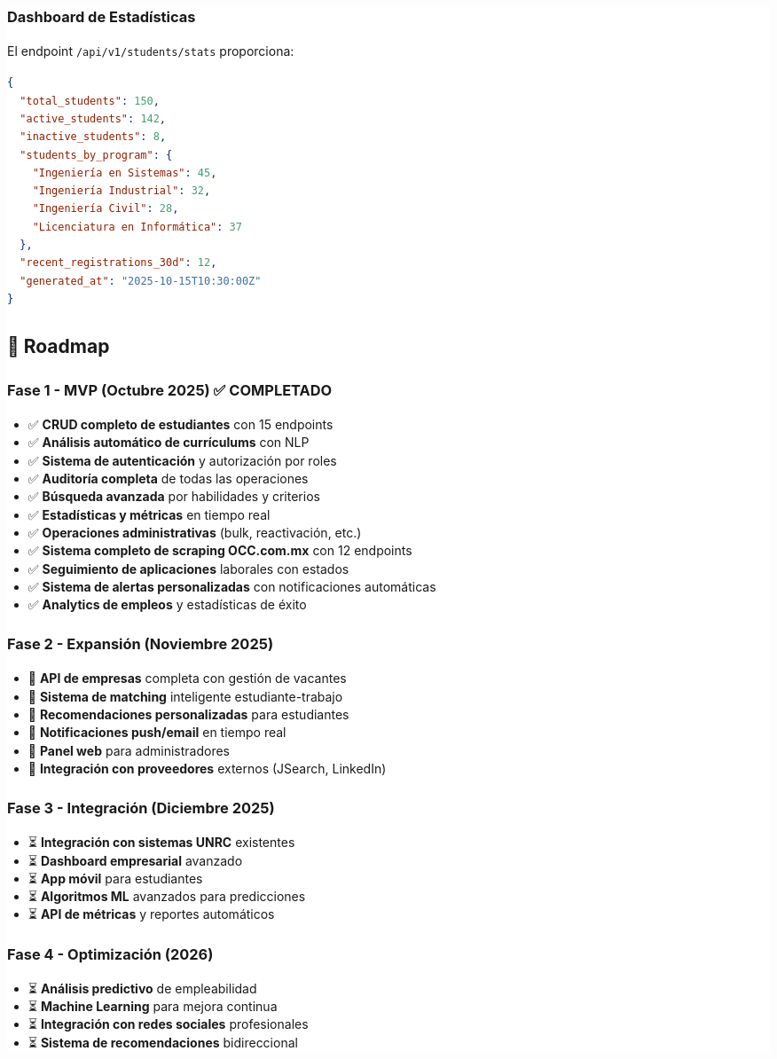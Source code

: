 ### Dashboard de Estadísticas
El endpoint `/api/v1/students/stats` proporciona:
```json
{
  "total_students": 150,
  "active_students": 142,
  "inactive_students": 8,
  "students_by_program": {
    "Ingeniería en Sistemas": 45,
    "Ingeniería Industrial": 32,
    "Ingeniería Civil": 28,
    "Licenciatura en Informática": 37
  },
  "recent_registrations_30d": 12,
  "generated_at": "2025-10-15T10:30:00Z"
}
```

## 🔮 Roadmap

### Fase 1 - MVP (Octubre 2025) ✅ COMPLETADO
- ✅ **CRUD completo de estudiantes** con 15 endpoints
- ✅ **Análisis automático de currículums** con NLP
- ✅ **Sistema de autenticación** y autorización por roles
- ✅ **Auditoría completa** de todas las operaciones
- ✅ **Búsqueda avanzada** por habilidades y criterios
- ✅ **Estadísticas y métricas** en tiempo real
- ✅ **Operaciones administrativas** (bulk, reactivación, etc.)
- ✅ **Sistema completo de scraping OCC.com.mx** con 12 endpoints
- ✅ **Seguimiento de aplicaciones** laborales con estados
- ✅ **Sistema de alertas personalizadas** con notificaciones automáticas
- ✅ **Analytics de empleos** y estadísticas de éxito

### Fase 2 - Expansión (Noviembre 2025)
- 🔄 **API de empresas** completa con gestión de vacantes
- 🔄 **Sistema de matching** inteligente estudiante-trabajo
- 🔄 **Recomendaciones personalizadas** para estudiantes
- 🔄 **Notificaciones push/email** en tiempo real
- 🔄 **Panel web** para administradores
- 🔄 **Integración con proveedores** externos (JSearch, LinkedIn)

### Fase 3 - Integración (Diciembre 2025)
- ⏳ **Integración con sistemas UNRC** existentes
- ⏳ **Dashboard empresarial** avanzado
- ⏳ **App móvil** para estudiantes
- ⏳ **Algoritmos ML** avanzados para predicciones
- ⏳ **API de métricas** y reportes automáticos

### Fase 4 - Optimización (2026)
- ⏳ **Análisis predictivo** de empleabilidad
- ⏳ **Machine Learning** para mejora continua
- ⏳ **Integración con redes sociales** profesionales
- ⏳ **Sistema de recomendaciones** bidireccional
